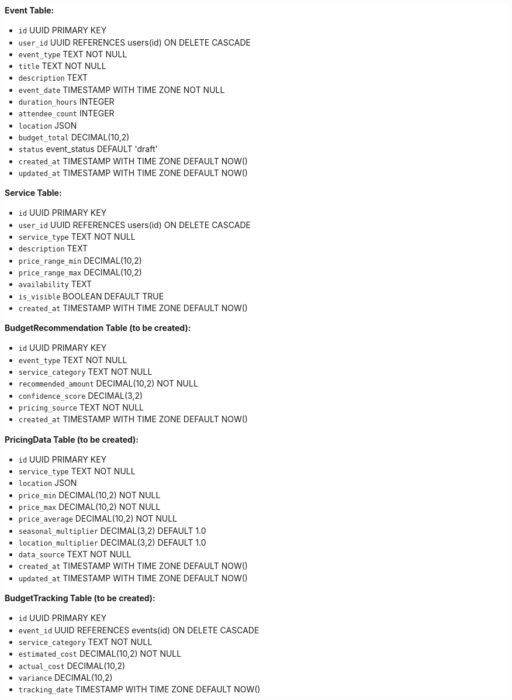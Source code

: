 **Event Table:**

- `id` UUID PRIMARY KEY
- `user_id` UUID REFERENCES users(id) ON DELETE CASCADE
- `event_type` TEXT NOT NULL
- `title` TEXT NOT NULL
- `description` TEXT
- `event_date` TIMESTAMP WITH TIME ZONE NOT NULL
- `duration_hours` INTEGER
- `attendee_count` INTEGER
- `location` JSON
- `budget_total` DECIMAL(10,2)
- `status` event_status DEFAULT 'draft'
- `created_at` TIMESTAMP WITH TIME ZONE DEFAULT NOW()
- `updated_at` TIMESTAMP WITH TIME ZONE DEFAULT NOW()

**Service Table:**

- `id` UUID PRIMARY KEY
- `user_id` UUID REFERENCES users(id) ON DELETE CASCADE
- `service_type` TEXT NOT NULL
- `description` TEXT
- `price_range_min` DECIMAL(10,2)
- `price_range_max` DECIMAL(10,2)
- `availability` TEXT
- `is_visible` BOOLEAN DEFAULT TRUE
- `created_at` TIMESTAMP WITH TIME ZONE DEFAULT NOW()

**BudgetRecommendation Table (to be created):**

- `id` UUID PRIMARY KEY
- `event_type` TEXT NOT NULL
- `service_category` TEXT NOT NULL
- `recommended_amount` DECIMAL(10,2) NOT NULL
- `confidence_score` DECIMAL(3,2)
- `pricing_source` TEXT NOT NULL
- `created_at` TIMESTAMP WITH TIME ZONE DEFAULT NOW()

**PricingData Table (to be created):**

- `id` UUID PRIMARY KEY
- `service_type` TEXT NOT NULL
- `location` JSON
- `price_min` DECIMAL(10,2) NOT NULL
- `price_max` DECIMAL(10,2) NOT NULL
- `price_average` DECIMAL(10,2) NOT NULL
- `seasonal_multiplier` DECIMAL(3,2) DEFAULT 1.0
- `location_multiplier` DECIMAL(3,2) DEFAULT 1.0
- `data_source` TEXT NOT NULL
- `created_at` TIMESTAMP WITH TIME ZONE DEFAULT NOW()
- `updated_at` TIMESTAMP WITH TIME ZONE DEFAULT NOW()

**BudgetTracking Table (to be created):**

- `id` UUID PRIMARY KEY
- `event_id` UUID REFERENCES events(id) ON DELETE CASCADE
- `service_category` TEXT NOT NULL
- `estimated_cost` DECIMAL(10,2) NOT NULL
- `actual_cost` DECIMAL(10,2)
- `variance` DECIMAL(10,2)
- `tracking_date` TIMESTAMP WITH TIME ZONE DEFAULT NOW()

